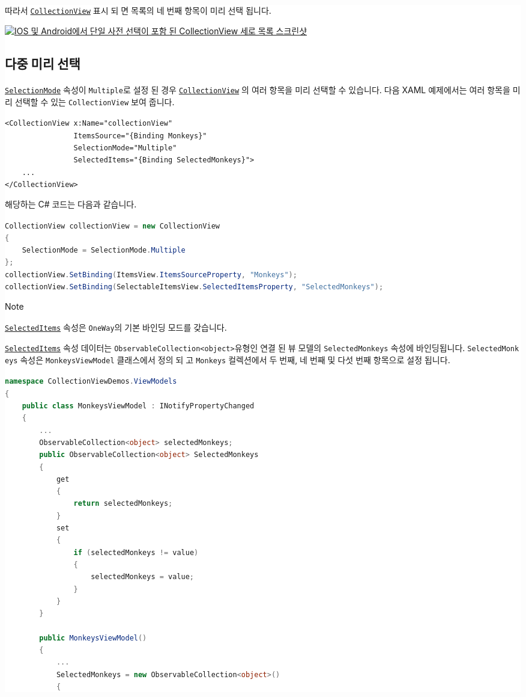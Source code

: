 따라서 [`CollectionView`](xref:Xamarin.Forms.CollectionView) 표시 되 면 목록의 네 번째 항목이 미리 선택 됩니다.

[![IOS 및 Android에서 단일 사전 선택이 포함 된 CollectionView 세로 목록 스크린샷](selection-images/single-pre-selection.png "단일 사전 선택 영역을 포함 하는 CollectionView 세로 목록")](selection-images/single-pre-selection-large.png#lightbox "단일 사전 선택 영역을 포함 하는 CollectionView 세로 목록")

## <a name="multiple-pre-selection"></a>다중 미리 선택

[`SelectionMode`](xref:Xamarin.Forms.SelectableItemsView.SelectionMode) 속성이 `Multiple`로 설정 된 경우 [`CollectionView`](xref:Xamarin.Forms.CollectionView) 의 여러 항목을 미리 선택할 수 있습니다. 다음 XAML 예제에서는 여러 항목을 미리 선택할 수 있는 `CollectionView` 보여 줍니다.

```xaml
<CollectionView x:Name="collectionView"
                ItemsSource="{Binding Monkeys}"
                SelectionMode="Multiple"
                SelectedItems="{Binding SelectedMonkeys}">
    ...
</CollectionView>
```

해당하는 C# 코드는 다음과 같습니다.

```csharp
CollectionView collectionView = new CollectionView
{
    SelectionMode = SelectionMode.Multiple
};
collectionView.SetBinding(ItemsView.ItemsSourceProperty, "Monkeys");
collectionView.SetBinding(SelectableItemsView.SelectedItemsProperty, "SelectedMonkeys");
```

> [!NOTE]
> [`SelectedItems`](xref:Xamarin.Forms.SelectableItemsView.SelectedItems) 속성은 `OneWay`의 기본 바인딩 모드를 갖습니다.

[`SelectedItems`](xref:Xamarin.Forms.SelectableItemsView.SelectedItems) 속성 데이터는 `ObservableCollection<object>`유형인 연결 된 뷰 모델의 `SelectedMonkeys` 속성에 바인딩됩니다. `SelectedMonkeys` 속성은 `MonkeysViewModel` 클래스에서 정의 되 고 `Monkeys` 컬렉션에서 두 번째, 네 번째 및 다섯 번째 항목으로 설정 됩니다.

```csharp
namespace CollectionViewDemos.ViewModels
{
    public class MonkeysViewModel : INotifyPropertyChanged
    {
        ...
        ObservableCollection<object> selectedMonkeys;
        public ObservableCollection<object> SelectedMonkeys
        {
            get
            {
                return selectedMonkeys;
            }
            set
            {
                if (selectedMonkeys != value)
                {
                    selectedMonkeys = value;
                }
            }
        }

        public MonkeysViewModel()
        {
            ...
            SelectedMonkeys = new ObservableCollection<object>()
            {
```